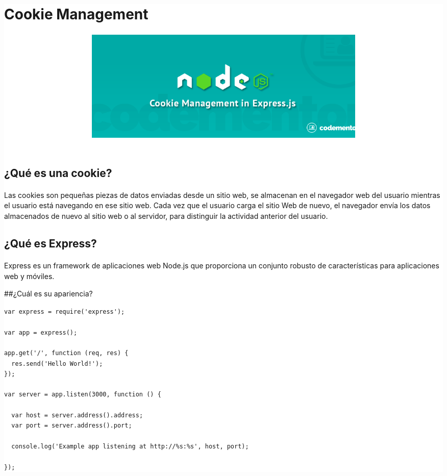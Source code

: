 # Cookie Management

<div style="text-align:center"><img style="width:60%; height:60%" src="cookie.png"/></div>
<br>

## ¿Qué es una cookie?

Las cookies son pequeñas piezas de datos enviadas desde un sitio web, se almacenan en el navegador web del usuario mientras el usuario está navegando en ese sitio web. Cada vez que el usuario carga el sitio Web de nuevo, el navegador envía los datos almacenados de nuevo al sitio web o al servidor, para distinguir la actividad anterior del usuario.

## ¿Qué es Express?

Express es un framework de aplicaciones web Node.js que proporciona un conjunto robusto de características para aplicaciones web y móviles.

##¿Cuál es su apariencia?
```
var express = require('express');

var app = express();

app.get('/', function (req, res) {
  res.send('Hello World!');
});

var server = app.listen(3000, function () {

  var host = server.address().address;
  var port = server.address().port;

  console.log('Example app listening at http://%s:%s', host, port);

});
```
